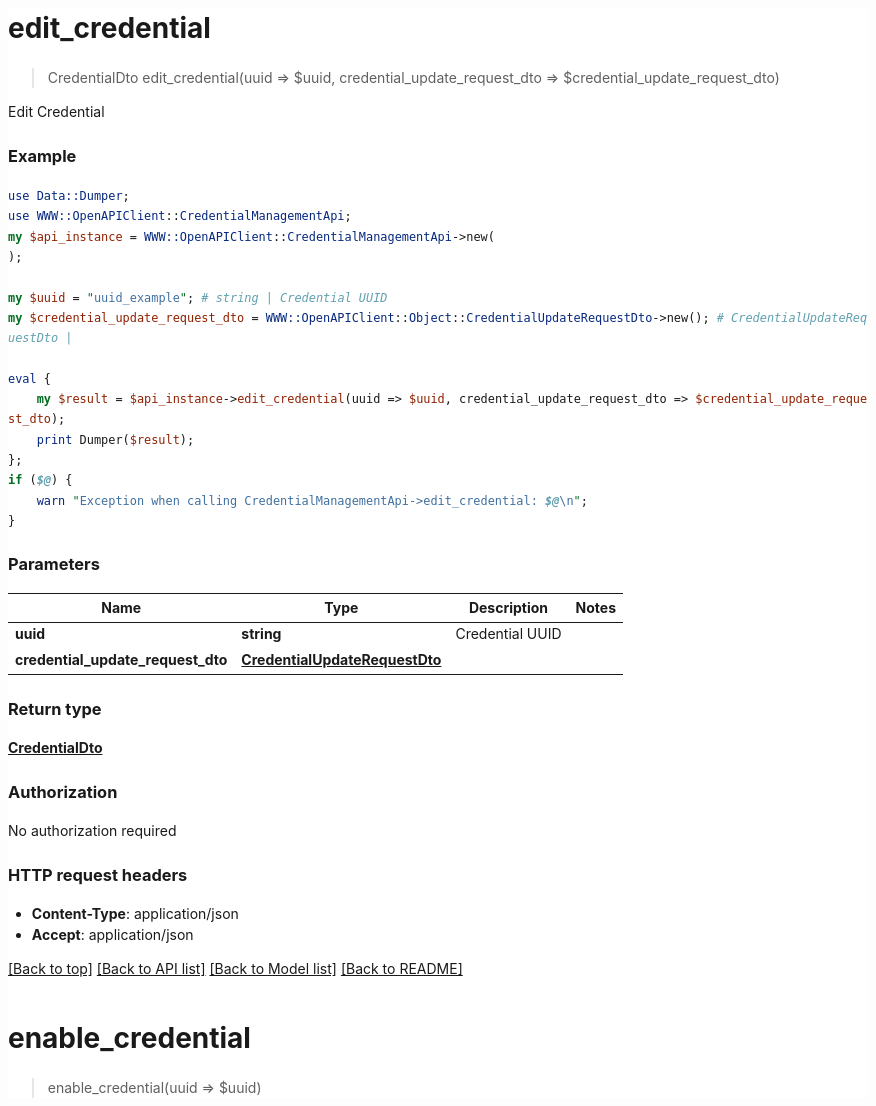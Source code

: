 # **edit_credential**
> CredentialDto edit_credential(uuid => $uuid, credential_update_request_dto => $credential_update_request_dto)

Edit Credential

### Example
```perl
use Data::Dumper;
use WWW::OpenAPIClient::CredentialManagementApi;
my $api_instance = WWW::OpenAPIClient::CredentialManagementApi->new(
);

my $uuid = "uuid_example"; # string | Credential UUID
my $credential_update_request_dto = WWW::OpenAPIClient::Object::CredentialUpdateRequestDto->new(); # CredentialUpdateRequestDto | 

eval {
    my $result = $api_instance->edit_credential(uuid => $uuid, credential_update_request_dto => $credential_update_request_dto);
    print Dumper($result);
};
if ($@) {
    warn "Exception when calling CredentialManagementApi->edit_credential: $@\n";
}
```

### Parameters

Name | Type | Description  | Notes
------------- | ------------- | ------------- | -------------
 **uuid** | **string**| Credential UUID | 
 **credential_update_request_dto** | [**CredentialUpdateRequestDto**](CredentialUpdateRequestDto.md)|  | 

### Return type

[**CredentialDto**](CredentialDto.md)

### Authorization

No authorization required

### HTTP request headers

 - **Content-Type**: application/json
 - **Accept**: application/json

[[Back to top]](#) [[Back to API list]](../README.md#documentation-for-api-endpoints) [[Back to Model list]](../README.md#documentation-for-models) [[Back to README]](../README.md)

# **enable_credential**
> enable_credential(uuid => $uuid)
